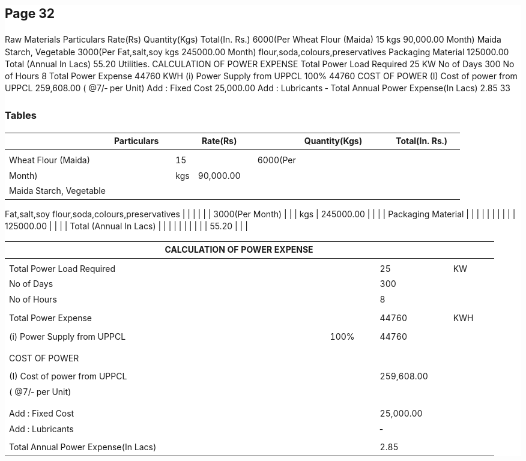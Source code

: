 
## Page 32

Raw Materials Particulars Rate(Rs) Quantity(Kgs) Total(In. Rs.) 6000(Per Wheat Flour (Maida) 15 kgs 90,000.00 Month) Maida Starch, Vegetable 3000(Per Fat,salt,soy kgs 245000.00 Month) flour,soda,colours,preservatives Packaging Material 125000.00 Total (Annual In Lacs) 55.20 Utilities. CALCULATION OF POWER EXPENSE Total Power Load Required 25 KW No of Days 300 No of Hours 8 Total Power Expense 44760 KWH (i) Power Supply from UPPCL 100% 44760 COST OF POWER (I) Cost of power from UPPCL 259,608.00 ( @7/‐ per Unit) Add : Fixed Cost 25,000.00 Add : Lubricants ‐ Total Annual Power Expense(In Lacs) 2.85 33

### Tables

|  | Particulars |  |  | Rate(Rs) |  |  | Quantity(Kgs) |  |  |  | Total(In. Rs.) |  |
|---|---|---|---|---|---|---|---|---|---|---|---|---|
|  |  |  |  |  |  |  |  |  |  |  |  |  |
| Wheat Flour (Maida) |  |  | 15 |  |  | 6000(Per
Month) |  |  | kgs | 90,000.00 |  |  |
| Maida Starch, Vegetable
Fat,salt,soy
flour,soda,colours,preservatives |  |  |  |  |  | 3000(Per
Month) |  |  | kgs | 245000.00 |  |  |
| Packaging Material |  |  |  |  |  |  |  |  |  | 125000.00 |  |  |
| Total (Annual In Lacs) |  |  |  |  |  |  |  |  |  | 55.20 |  |  |

|  | CALCULATION OF POWER EXPENSE |  |  |  |  |  |  |  |  |  |  |
|---|---|---|---|---|---|---|---|---|---|---|---|
|  |  |  |  |  |  |  |  |  |  |  |  |
| Total Power Load Required |  |  |  |  |  | 25 |  |  | KW |  |  |
| No of Days |  |  |  |  |  | 300 |  |  |  |  |  |
| No of Hours |  |  |  |  |  | 8 |  |  |  |  |  |
|  |  |  |  |  |  |  |  |  |  |  |  |
| Total Power Expense |  |  |  |  |  | 44760 |  |  | KWH |  |  |
|  |  |  |  |  |  |  |  |  |  |  |  |
| (i) Power Supply from UPPCL |  |  | 100% |  |  | 44760 |  |  |  |  |  |
|  |  |  |  |  |  |  |  |  |  |  |  |
|  |  |  |  |  |  |  |  |  |  |  |  |
| COST OF POWER |  |  |  |  |  |  |  |  |  |  |  |
|  |  |  |  |  |  |  |  |  |  |  |  |
| (I) Cost of power from UPPCL |  |  |  |  |  | 259,608.00 |  |  |  |  |  |
| ( @7/‐ per Unit) |  |  |  |  |  |  |  |  |  |  |  |
|  |  |  |  |  |  |  |  |  |  |  |  |
|  |  |  |  |  |  |  |  |  |  |  |  |
| Add : Fixed Cost |  |  |  |  |  | 25,000.00 |  |  |  |  |  |
| Add : Lubricants |  |  |  |  |  | ‐ |  |  |  |  |  |
|  |  |  |  |  |  |  |  |  |  |  |  |
| Total Annual Power Expense(In Lacs) |  |  |  |  |  | 2.85 |  |  |  |  |  |